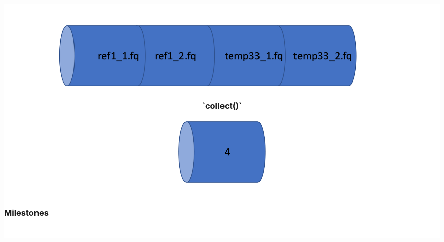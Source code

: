 <br>


<br>
<center><img src="/img/nextflow-Figure18.1.png" alt="Figure 18.1. " width="75%"/></center>
<h3 style="text-align: center;" markdown="1">`collect()`</h3>
<center><img src="/img/nextflow-Figure18.2.png" alt="Figure 18.2. " width="20%"/></center>

<br>


### Milestones

<br>